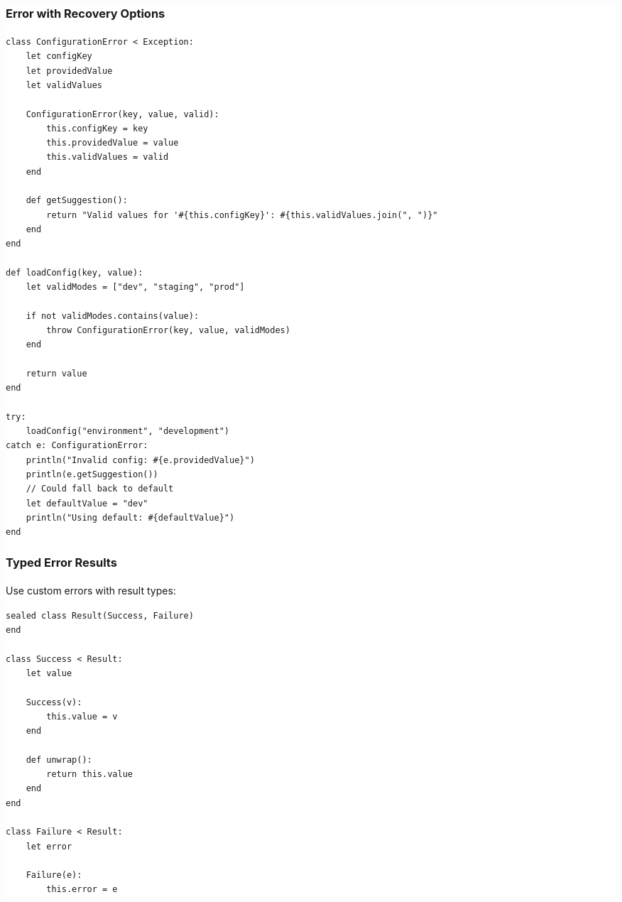 ### Error with Recovery Options

```pf
class ConfigurationError < Exception:
    let configKey
    let providedValue
    let validValues
    
    ConfigurationError(key, value, valid):
        this.configKey = key
        this.providedValue = value
        this.validValues = valid
    end
    
    def getSuggestion():
        return "Valid values for '#{this.configKey}': #{this.validValues.join(", ")}"
    end
end

def loadConfig(key, value):
    let validModes = ["dev", "staging", "prod"]
    
    if not validModes.contains(value):
        throw ConfigurationError(key, value, validModes)
    end
    
    return value
end

try:
    loadConfig("environment", "development")
catch e: ConfigurationError:
    println("Invalid config: #{e.providedValue}")
    println(e.getSuggestion())
    // Could fall back to default
    let defaultValue = "dev"
    println("Using default: #{defaultValue}")
end
```

### Typed Error Results

Use custom errors with result types:

```pf
sealed class Result(Success, Failure)
end

class Success < Result:
    let value
    
    Success(v):
        this.value = v
    end
    
    def unwrap():
        return this.value
    end
end

class Failure < Result:
    let error
    
    Failure(e):
        this.error = e
```